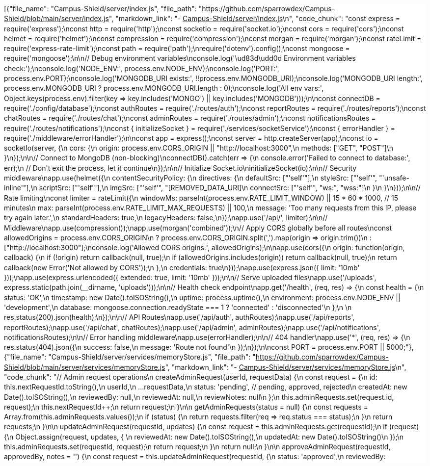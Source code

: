 <code-reference uuid='b6bb7f72-7d57-400f-9b4b-c25fb2113d20'>[{"file_name": "Campus-Shield/server/index.js", "file_path": "https://github.com/sparrowdex/Campus-Shield/blob/main/server/index.js", "markdown_link": "- [Campus-Shield/server/index.js](https://github.com/sparrowdex/Campus-Shield/blob/main/server/index.js)\n", "code_chunk": "const express = require('express');\nconst http = require('http');\nconst socketIo = require('socket.io');\nconst cors = require('cors');\nconst helmet = require('helmet');\nconst compression = require('compression');\nconst morgan = require('morgan');\nconst rateLimit = require('express-rate-limit');\nconst path = require('path');\nrequire('dotenv').config();\nconst mongoose = require('mongoose');\n\n// Debug environment variables\nconsole.log('\ud83d\udd0d Environment variables check:');\nconsole.log('NODE_ENV:', process.env.NODE_ENV);\nconsole.log('PORT:', process.env.PORT);\nconsole.log('MONGODB_URI exists:', !!process.env.MONGODB_URI);\nconsole.log('MONGODB_URI length:', process.env.MONGODB_URI ? process.env.MONGODB_URI.length : 0);\nconsole.log('All env vars:', Object.keys(process.env).filter(key => key.includes('MONGO') || key.includes('MONGODB')));\n\nconst connectDB = require('./config/database');\nconst authRoutes = require('./routes/auth');\nconst reportRoutes = require('./routes/reports');\nconst chatRoutes = require('./routes/chat');\nconst adminRoutes = require('./routes/admin');\nconst notificationsRoutes = require('./routes/notifications');\nconst { initializeSocket } = require('./services/socketService');\nconst { errorHandler } = require('./middleware/errorHandler');\n\nconst app = express();\nconst server = http.createServer(app);\nconst io = socketIo(server, {\n  cors: {\n    origin: process.env.CORS_ORIGIN || \"http://localhost:3000\",\n    methods: [\"GET\", \"POST\"]\n  }\n});\n\n// Connect to MongoDB (non-blocking)\nconnectDB().catch(err => {\n  console.error('Failed to connect to database:', err);\n  // Don't exit the process, let it continue\n});\n\n// Initialize Socket.io\ninitializeSocket(io);\n\n// Security middleware\napp.use(helmet({\n  contentSecurityPolicy: {\n    directives: {\n      defaultSrc: [\"'self'\"],\n      styleSrc: [\"'self'\", \"'unsafe-inline'\"],\n      scriptSrc: [\"'self'\"],\n      imgSrc: [\"'self'\", \"[REMOVED_DATA_URI]\n      connectSrc: [\"'self'\", \"ws:\", \"wss:\"]\n    }\n  }\n}));\n\n// Rate limiting\nconst limiter = rateLimit({\n  windowMs: parseInt(process.env.RATE_LIMIT_WINDOW) || 15 * 60 * 1000, // 15 minutes\n  max: parseInt(process.env.RATE_LIMIT_MAX_REQUESTS) || 100,\n  message: 'Too many requests from this IP, please try again later.',\n  standardHeaders: true,\n  legacyHeaders: false,\n});\napp.use('/api/', limiter);\n\n// Middleware\napp.use(compression());\napp.use(morgan('combined'));\n// Apply CORS globally before all routes\nconst allowedOrigins = process.env.CORS_ORIGIN\n  ? process.env.CORS_ORIGIN.split(',').map(origin => origin.trim())\n  : [\"http://localhost:3000\"];\nconsole.log('Allowed CORS origins:', allowedOrigins);\n\napp.use(cors({\n  origin: function(origin, callback) {\n    if (!origin) return callback(null, true);\n    if (allowedOrigins.includes(origin)) return callback(null, true);\n    return callback(new Error('Not allowed by CORS'));\n  },\n  credentials: true\n}));\napp.use(express.json({ limit: '10mb' }));\napp.use(express.urlencoded({ extended: true, limit: '10mb' }));\n\n// Serve uploaded files\napp.use('/uploads', express.static(path.join(__dirname, 'uploads')));\n\n// Health check endpoint\napp.get('/health', (req, res) => {\n  const health = {\n    status: 'OK',\n    timestamp: new Date().toISOString(),\n    uptime: process.uptime(),\n    environment: process.env.NODE_ENV || 'development',\n    database: mongoose.connection.readyState === 1 ? 'connected' : 'disconnected'\n  };\n  \n  res.status(200).json(health);\n});\n\n// API Routes\napp.use('/api/auth', authRoutes);\napp.use('/api/reports', reportRoutes);\napp.use('/api/chat', chatRoutes);\napp.use('/api/admin', adminRoutes);\napp.use('/api/notifications', notificationsRoutes);\n\n// Error handling middleware\napp.use(errorHandler);\n\n// 404 handler\napp.use('*', (req, res) => {\n  res.status(404).json({\n    success: false,\n    message: 'Route not found'\n  });\n});\n\nconst PORT = process.env.PORT || 5000;"}, {"file_name": "Campus-Shield/server/services/memoryStore.js", "file_path": "https://github.com/sparrowdex/Campus-Shield/blob/main/server/services/memoryStore.js", "markdown_link": "- [Campus-Shield/server/services/memoryStore.js](https://github.com/sparrowdex/Campus-Shield/blob/main/server/services/memoryStore.js)\n", "code_chunk": "// Admin request operations\n  createAdminRequest(userId, requestData) {\n    const request = {\n      id: this.nextRequestId.toString(),\n      userId,\n      ...requestData,\n      status: 'pending', // pending, approved, rejected\n      createdAt: new Date().toISOString(),\n      reviewedBy: null,\n      reviewedAt: null,\n      reviewNotes: null\n    };\n    this.adminRequests.set(request.id, request);\n    this.nextRequestId++;\n    return request;\n  }\n\n  getAdminRequests(status = null) {\n    const requests = Array.from(this.adminRequests.values());\n    if (status) {\n      return requests.filter(req => req.status === status);\n    }\n    return requests;\n  }\n\n  updateAdminRequest(requestId, updates) {\n    const request = this.adminRequests.get(requestId);\n    if (request) {\n      Object.assign(request, updates, { \n        reviewedAt: new Date().toISOString(),\n        updatedAt: new Date().toISOString()\n      });\n      this.adminRequests.set(requestId, request);\n      return request;\n    }\n    return null;\n  }\n\n  approveAdminRequest(requestId, approvedBy, notes = '') {\n    const request = this.updateAdminRequest(requestId, {\n      status: 'approved',\n      reviewedBy: